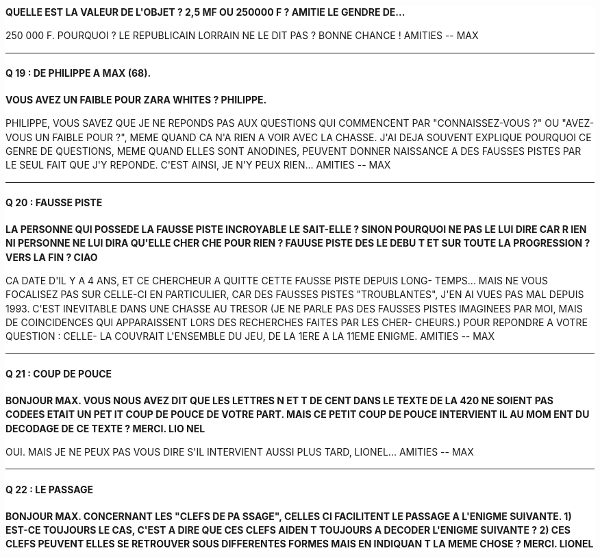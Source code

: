 **QUELLE EST LA VALEUR DE L'OBJET ? 2,5 MF OU 250000 F ? AMITIE  LE GENDRE DE...**

250 000 F. POURQUOI ? LE REPUBLICAIN LORRAIN NE LE DIT PAS ? BONNE CHANCE ! AMITIES -- MAX

---

#### Q 19 : DE PHILIPPE A MAX (68).

**VOUS AVEZ UN FAIBLE POUR ZARA WHITES ? PHILIPPE.**

PHILIPPE, VOUS SAVEZ QUE JE NE REPONDS  PAS AUX
QUESTIONS QUI COMMENCENT PAR "CONNAISSEZ-VOUS ?" OU "AVEZ-VOUS UN FAIBLE
 POUR ?", MEME QUAND CA N'A RIEN A VOIR AVEC LA CHASSE. J'AI DEJA
SOUVENT EXPLIQUE POURQUOI CE GENRE DE QUESTIONS, MEME QUAND ELLES SONT
ANODINES, PEUVENT DONNER NAISSANCE A DES FAUSSES PISTES
PAR LE SEUL FAIT QUE J'Y REPONDE. C'EST AINSI, JE N'Y PEUX RIEN...
AMITIES -- MAX

---

#### Q 20 : FAUSSE PISTE

**LA PERSONNE QUI POSSEDE LA FAUSSE PISTE  INCROYABLE LE
 SAIT-ELLE ? SINON POURQUOI NE PAS LE LUI DIRE  CAR R IEN NI PERSONNE NE
 LUI DIRA QU'ELLE CHER CHE POUR RIEN ? FAUUSE PISTE DES LE DEBU T ET SUR
 TOUTE LA PROGRESSION ? VERS LA  FIN ? CIAO**

CA DATE D'IL Y A 4 ANS, ET CE CHERCHEUR A QUITTE CETTE
 FAUSSE PISTE DEPUIS LONG- TEMPS... MAIS NE VOUS FOCALISEZ PAS SUR
CELLE-CI EN PARTICULIER, CAR DES FAUSSES PISTES "TROUBLANTES", J'EN AI
VUES PAS MAL DEPUIS 1993. C'EST INEVITABLE DANS UNE CHASSE AU TRESOR (JE
 NE PARLE PAS DES FAUSSES PISTES IMAGINEES PAR MOI,
MAIS DE COINCIDENCES QUI APPARAISSENT LORS DES RECHERCHES FAITES PAR LES
 CHER- CHEURS.) POUR REPONDRE A VOTRE QUESTION : CELLE- LA COUVRAIT
L'ENSEMBLE DU JEU, DE LA  1ERE A LA 11EME ENIGME. AMITIES -- MAX

---

#### Q 21 : COUP DE POUCE

**BONJOUR MAX. VOUS NOUS AVEZ DIT QUE LES  LETTRES N ET T
 DE CENT DANS LE TEXTE DE  LA 420 NE SOIENT PAS CODEES ETAIT UN PET IT
COUP DE POUCE DE VOTRE PART. MAIS CE  PETIT COUP DE POUCE INTERVIENT IL
AU MOM ENT DU DECODAGE DE CE TEXTE ? MERCI. LIO NEL**

OUI. MAIS JE NE PEUX PAS VOUS DIRE S'IL  INTERVIENT AUSSI PLUS TARD, LIONEL... AMITIES -- MAX

---

#### Q 22 : LE PASSAGE

**BONJOUR MAX. CONCERNANT LES "CLEFS DE PA SSAGE",
CELLES CI FACILITENT LE PASSAGE  A L'ENIGME SUIVANTE. 1) EST-CE TOUJOURS
  LE CAS, C'EST A DIRE QUE CES CLEFS AIDEN T TOUJOURS A DECODER L'ENIGME
 SUIVANTE ? 2) CES CLEFS PEUVENT ELLES SE RETROUVER  SOUS DIFFERENTES
FORMES MAIS EN INDIQUAN T LA MEME CHOSE ? MERCI. LIONEL**
